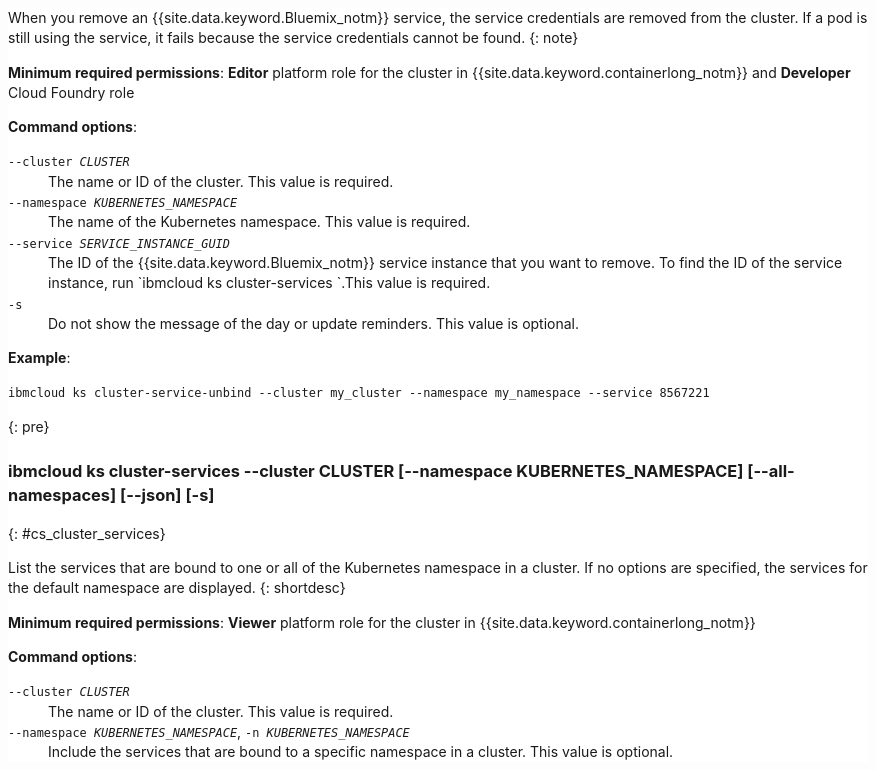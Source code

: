 When you remove an {{site.data.keyword.Bluemix_notm}} service, the service credentials are removed from the cluster. If a pod is still using the service, it fails because the service credentials cannot be found.
{: note}

<strong>Minimum required permissions</strong>: **Editor** platform role for the cluster in {{site.data.keyword.containerlong_notm}} and **Developer** Cloud Foundry role

<strong>Command options</strong>:

   <dl>
   <dt><code>--cluster <em>CLUSTER</em></code></dt>
   <dd>The name or ID of the cluster. This value is required.</dd>

   <dt><code>--namespace <em>KUBERNETES_NAMESPACE</em></code></dt>
   <dd>The name of the Kubernetes namespace. This value is required.</dd>

   <dt><code>--service <em>SERVICE_INSTANCE_GUID</em></code></dt>
   <dd>The ID of the {{site.data.keyword.Bluemix_notm}} service instance that you want to remove. To find the ID of the service instance, run `ibmcloud ks cluster-services <cluster_name_or_ID>`.This value is required.</dd>

   <dt><code>-s</code></dt>
   <dd>Do not show the message of the day or update reminders. This value is optional.</dd>

   </dl>

**Example**:

  ```
  ibmcloud ks cluster-service-unbind --cluster my_cluster --namespace my_namespace --service 8567221
  ```
  {: pre}


### ibmcloud ks cluster-services --cluster CLUSTER [--namespace KUBERNETES_NAMESPACE] [--all-namespaces] [--json] [-s]
{: #cs_cluster_services}

List the services that are bound to one or all of the Kubernetes namespace in a cluster. If no options are specified, the services for the default namespace are displayed.
{: shortdesc}

<strong>Minimum required permissions</strong>: **Viewer** platform role for the cluster in {{site.data.keyword.containerlong_notm}}

<strong>Command options</strong>:

   <dl>
   <dt><code>--cluster <em>CLUSTER</em></code></dt>
   <dd>The name or ID of the cluster. This value is required.</dd>

   <dt><code>--namespace <em>KUBERNETES_NAMESPACE</em></code>, <code>-n <em>KUBERNETES_NAMESPACE</em></code></dt>
   <dd>Include the services that are bound to a specific namespace in a cluster. This value is optional.</dd>
